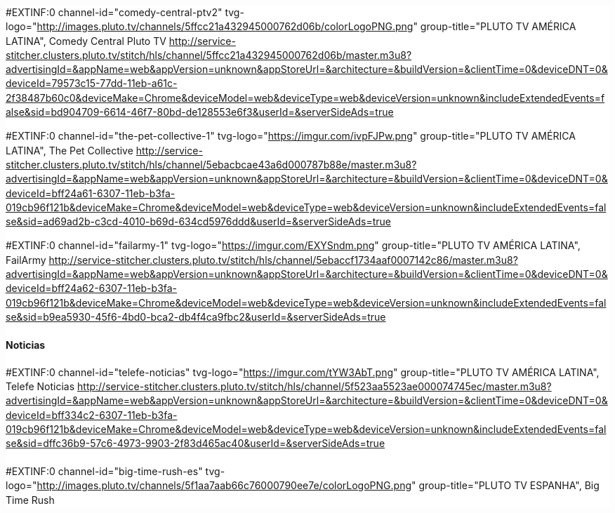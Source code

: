 #EXTINF:0 channel-id="comedy-central-ptv2" tvg-logo="http://images.pluto.tv/channels/5ffcc21a432945000762d06b/colorLogoPNG.png" group-title="PLUTO TV AMÉRICA LATINA", Comedy Central Pluto TV
http://service-stitcher.clusters.pluto.tv/stitch/hls/channel/5ffcc21a432945000762d06b/master.m3u8?advertisingId=&appName=web&appVersion=unknown&appStoreUrl=&architecture=&buildVersion=&clientTime=0&deviceDNT=0&deviceId=79573c15-77dd-11eb-a61c-2f38487b60c0&deviceMake=Chrome&deviceModel=web&deviceType=web&deviceVersion=unknown&includeExtendedEvents=false&sid=bd904709-6614-46f7-80bd-de128553e6f3&userId=&serverSideAds=true

#EXTINF:0 channel-id="the-pet-collective-1" tvg-logo="https://imgur.com/ivpFJPw.png" group-title="PLUTO TV AMÉRICA LATINA", The Pet Collective
http://service-stitcher.clusters.pluto.tv/stitch/hls/channel/5ebacbcae43a6d000787b88e/master.m3u8?advertisingId=&appName=web&appVersion=unknown&appStoreUrl=&architecture=&buildVersion=&clientTime=0&deviceDNT=0&deviceId=bff24a61-6307-11eb-b3fa-019cb96f121b&deviceMake=Chrome&deviceModel=web&deviceType=web&deviceVersion=unknown&includeExtendedEvents=false&sid=ad69ad2b-c3cd-4010-b69d-634cd5976ddd&userId=&serverSideAds=true

#EXTINF:0 channel-id="failarmy-1" tvg-logo="https://imgur.com/EXYSndm.png" group-title="PLUTO TV AMÉRICA LATINA", FailArmy
http://service-stitcher.clusters.pluto.tv/stitch/hls/channel/5ebaccf1734aaf0007142c86/master.m3u8?advertisingId=&appName=web&appVersion=unknown&appStoreUrl=&architecture=&buildVersion=&clientTime=0&deviceDNT=0&deviceId=bff24a62-6307-11eb-b3fa-019cb96f121b&deviceMake=Chrome&deviceModel=web&deviceType=web&deviceVersion=unknown&includeExtendedEvents=false&sid=b9ea5930-45f6-4bd0-bca2-db4f4ca9fbc2&userId=&serverSideAds=true

#### Noticias #####

#EXTINF:0 channel-id="telefe-noticias" tvg-logo="https://imgur.com/tYW3AbT.png" group-title="PLUTO TV AMÉRICA LATINA", Telefe Noticias
http://service-stitcher.clusters.pluto.tv/stitch/hls/channel/5f523aa5523ae000074745ec/master.m3u8?advertisingId=&appName=web&appVersion=unknown&appStoreUrl=&architecture=&buildVersion=&clientTime=0&deviceDNT=0&deviceId=bff334c2-6307-11eb-b3fa-019cb96f121b&deviceMake=Chrome&deviceModel=web&deviceType=web&deviceVersion=unknown&includeExtendedEvents=false&sid=dffc36b9-57c6-4973-9903-2f83d465ac40&userId=&serverSideAds=true

#### 

#EXTINF:0 channel-id="big-time-rush-es" tvg-logo="http://images.pluto.tv/channels/5f1aa7aab66c76000790ee7e/colorLogoPNG.png" group-title="PLUTO TV ESPANHA", Big Time Rush
